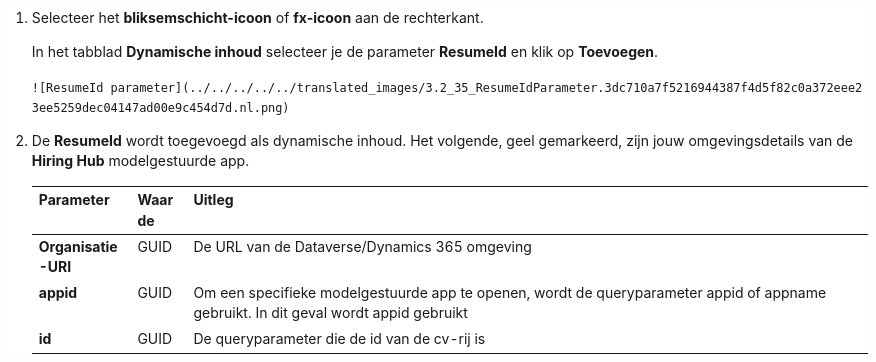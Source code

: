1. Selecteer het **bliksemschicht-icoon** of **fx-icoon** aan de rechterkant.

      In het tabblad **Dynamische inhoud** selecteer je de parameter **ResumeId** en klik op **Toevoegen**.

       ![ResumeId parameter](../../../../../translated_images/3.2_35_ResumeIdParameter.3dc710a7f5216944387f4d5f82c0a372eee23ee5259dec04147ad00e9c454d7d.nl.png)

1. De **ResumeId** wordt toegevoegd als dynamische inhoud. Het volgende, geel gemarkeerd, zijn jouw omgevingsdetails van de **Hiring Hub** modelgestuurde app.

     | Parameter | Waarde | Uitleg |
     |----------|------------|---------|
     | **Organisatie-URI** | GUID | De URL van de Dataverse/Dynamics 365 omgeving |
     | **appid** | GUID | Om een specifieke modelgestuurde app te openen, wordt de queryparameter appid of appname gebruikt. In dit geval wordt appid gebruikt |
     | **id** | GUID | De queryparameter die de id van de cv-rij is |
